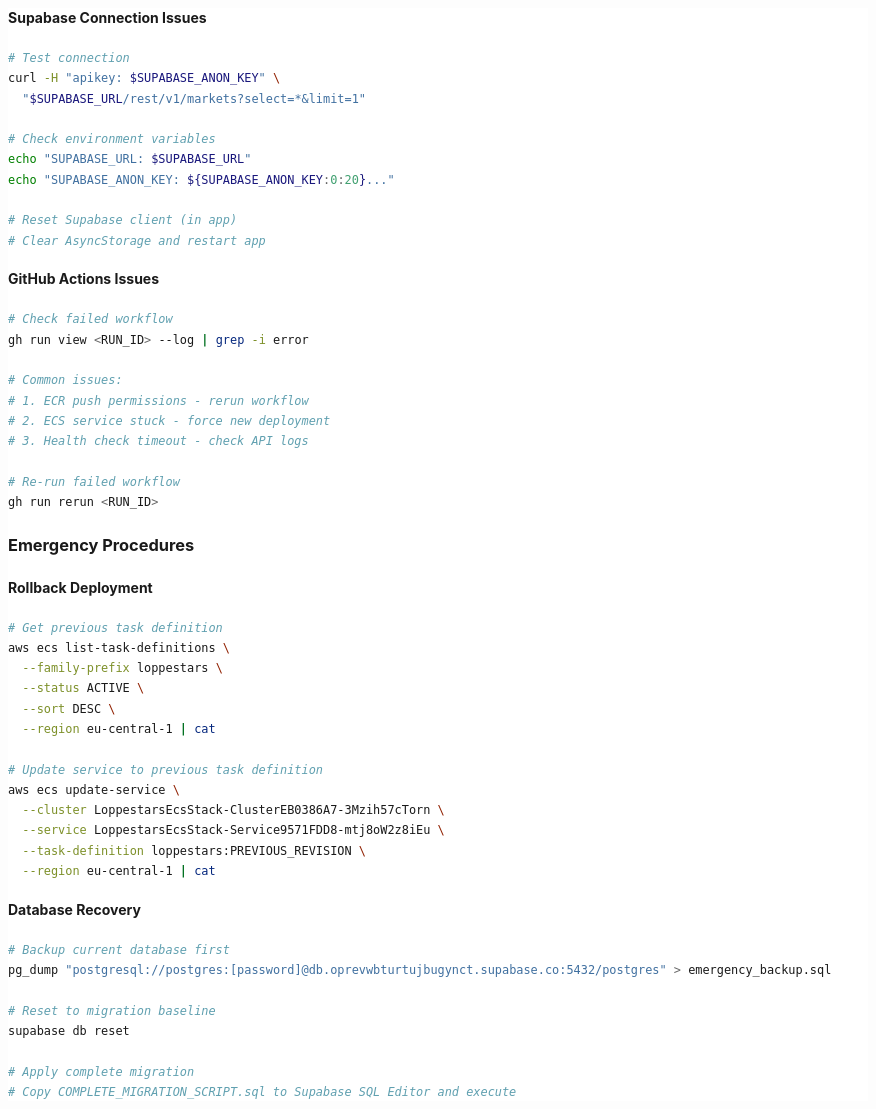 #### Supabase Connection Issues
```bash
# Test connection
curl -H "apikey: $SUPABASE_ANON_KEY" \
  "$SUPABASE_URL/rest/v1/markets?select=*&limit=1"

# Check environment variables
echo "SUPABASE_URL: $SUPABASE_URL"
echo "SUPABASE_ANON_KEY: ${SUPABASE_ANON_KEY:0:20}..."

# Reset Supabase client (in app)
# Clear AsyncStorage and restart app
```

#### GitHub Actions Issues
```bash
# Check failed workflow
gh run view <RUN_ID> --log | grep -i error

# Common issues:
# 1. ECR push permissions - rerun workflow
# 2. ECS service stuck - force new deployment  
# 3. Health check timeout - check API logs

# Re-run failed workflow
gh run rerun <RUN_ID>
```

### Emergency Procedures

#### Rollback Deployment
```bash
# Get previous task definition
aws ecs list-task-definitions \
  --family-prefix loppestars \
  --status ACTIVE \
  --sort DESC \
  --region eu-central-1 | cat

# Update service to previous task definition
aws ecs update-service \
  --cluster LoppestarsEcsStack-ClusterEB0386A7-3Mzih57cTorn \
  --service LoppestarsEcsStack-Service9571FDD8-mtj8oW2z8iEu \
  --task-definition loppestars:PREVIOUS_REVISION \
  --region eu-central-1 | cat
```

#### Database Recovery
```bash
# Backup current database first
pg_dump "postgresql://postgres:[password]@db.oprevwbturtujbugynct.supabase.co:5432/postgres" > emergency_backup.sql

# Reset to migration baseline
supabase db reset

# Apply complete migration
# Copy COMPLETE_MIGRATION_SCRIPT.sql to Supabase SQL Editor and execute
```
